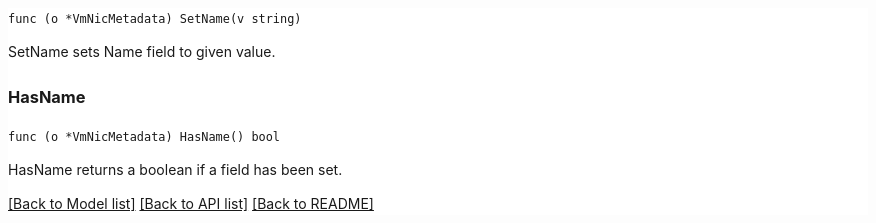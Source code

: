 `func (o *VmNicMetadata) SetName(v string)`

SetName sets Name field to given value.

### HasName

`func (o *VmNicMetadata) HasName() bool`

HasName returns a boolean if a field has been set.


[[Back to Model list]](../README.md#documentation-for-models) [[Back to API list]](../README.md#documentation-for-api-endpoints) [[Back to README]](../README.md)


